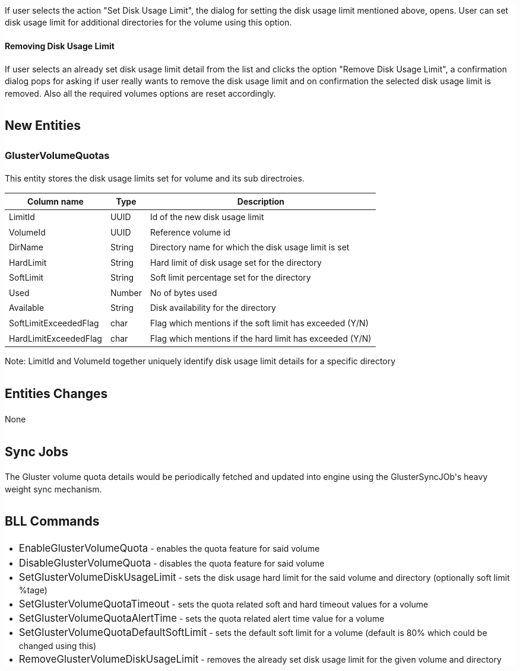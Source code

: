 If user selects the action "Set Disk Usage Limit", the dialog for setting the disk usage limit mentioned above, opens. User can set disk usage limit for additional directories for the volume using this option.

#### Removing Disk Usage Limit

If user selects an already set disk usage limit detail from the list and clicks the option "Remove Disk Usage Limit", a confirmation dialog pops for asking if user really wants to remove the disk usage limit and on confirmation the selected disk usage limit is removed. Also all the required volumes options are reset accordingly.

## New Entities

### GlusterVolumeQuotas

This entity stores the disk usage limits set for volume and its sub directroies.

| Column name           | Type   | Description                                              |
|-----------------------|--------|----------------------------------------------------------|
| LimitId               | UUID   | Id of the new disk usage limit                           |
| VolumeId              | UUID   | Reference volume id                                      |
| DirName               | String | Directory name for which the disk usage limit is set     |
| HardLimit             | String | Hard limit of disk usage set for the directory           |
| SoftLimit             | String | Soft limit percentage set for the directory              |
| Used                  | Number | No of bytes used                                         |
| Available             | String | Disk availability for the directory                      |
| SoftLimitExceededFlag | char   | Flag which mentions if the soft limit has exceeded (Y/N) |
| HardLimitExceededFlag | char   | Flag which mentions if the hard limit has exceeded (Y/N) |

Note: LimitId and VolumeId together uniquely identify disk usage limit details for a specific directory

## Entities Changes

None

## Sync Jobs

The Gluster volume quota details would be periodically fetched and updated into engine using the GlusterSyncJOb's heavy weight sync mechanism.

## BLL Commands

*   <big>EnableGlusterVolumeQuota</big> - enables the quota feature for said volume
*   <big>DisableGlusterVolumeQuota</big> - disables the quota feature for said volume
*   <big>SetGlusterVolumeDiskUsageLimit</big> - sets the disk usage hard limit for the said volume and directory (optionally soft limit %tage)
*   <big>SetGlusterVolumeQuotaTimeout</big> - sets the quota related soft and hard timeout values for a volume
*   <big>SetGlusterVolumeQuotaAlertTime</big> - sets the quota related alert time value for a volume
*   <big>SetGlusterVolumeQuotaDefaultSoftLimit</big> - sets the default soft limit for a volume (default is 80% which could be changed using this)
*   <big>RemoveGlusterVolumeDiskUsageLimit</big> - removes the already set disk usage limit for the given volume and directory

